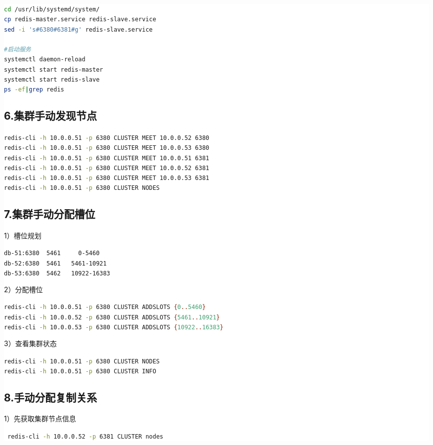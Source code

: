 ```bash
cd /usr/lib/systemd/system/
cp redis-master.service redis-slave.service
sed -i 's#6380#6381#g' redis-slave.service

#启动服务
systemctl daemon-reload 
systemctl start redis-master
systemctl start redis-slave
ps -ef|grep redis
```

## 6.集群手动发现节点

```bash
redis-cli -h 10.0.0.51 -p 6380 CLUSTER MEET 10.0.0.52 6380
redis-cli -h 10.0.0.51 -p 6380 CLUSTER MEET 10.0.0.53 6380
redis-cli -h 10.0.0.51 -p 6380 CLUSTER MEET 10.0.0.51 6381
redis-cli -h 10.0.0.51 -p 6380 CLUSTER MEET 10.0.0.52 6381
redis-cli -h 10.0.0.51 -p 6380 CLUSTER MEET 10.0.0.53 6381
redis-cli -h 10.0.0.51 -p 6380 CLUSTER NODES
```

## 7.集群手动分配槽位

1）槽位规划

```bash
db-51:6380  5461	 0-5460
db-52:6380  5461   5461-10921
db-53:6380  5462   10922-16383
```

2）分配槽位

```bash
redis-cli -h 10.0.0.51 -p 6380 CLUSTER ADDSLOTS {0..5460}
redis-cli -h 10.0.0.52 -p 6380 CLUSTER ADDSLOTS {5461..10921}
redis-cli -h 10.0.0.53 -p 6380 CLUSTER ADDSLOTS {10922..16383}
```

3）查看集群状态

```bash
redis-cli -h 10.0.0.51 -p 6380 CLUSTER NODES
redis-cli -h 10.0.0.51 -p 6380 CLUSTER INFO
```

## 8.手动分配复制关系

1）先获取集群节点信息

```bash
 redis-cli -h 10.0.0.52 -p 6381 CLUSTER nodes
```
